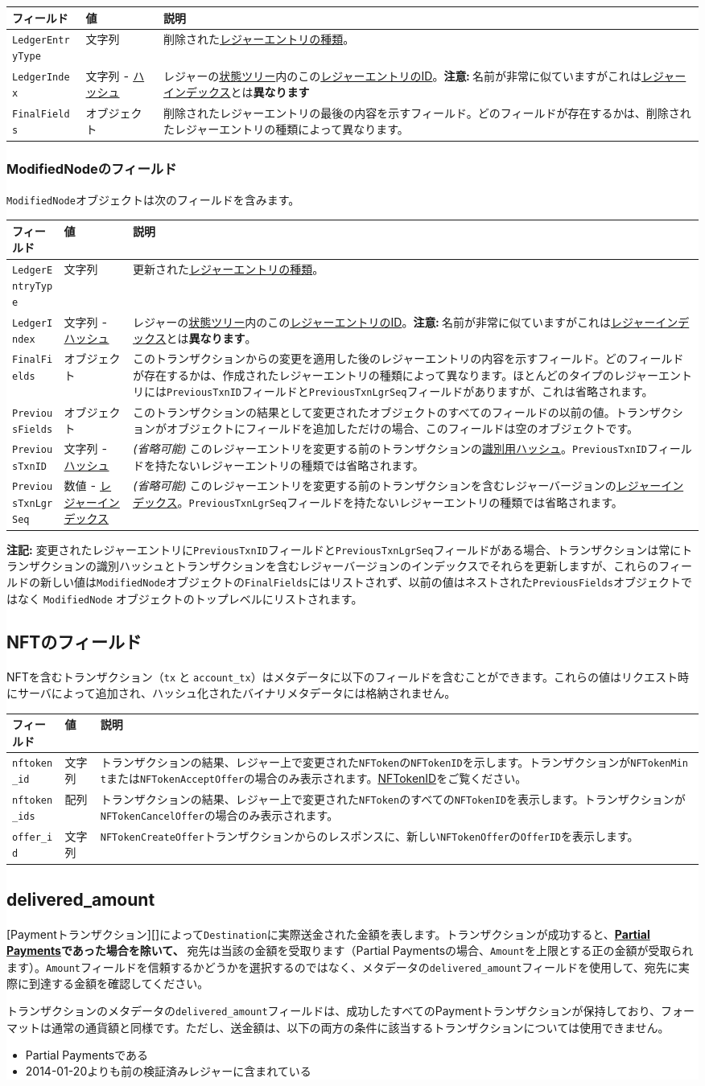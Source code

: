 | フィールド          | 値                  | 説明                                  |
|:------------------|:--------------------|:-------------------------------------|
| `LedgerEntryType` | 文字列               | 削除された[レジャーエントリの種類](../ledger-data/ledger-entry-types/index.md)。 |
| `LedgerIndex`     | 文字列 - [ハッシュ](../data-types/basic-data-types.md#ハッシュ) | レジャーの[状態ツリー](../../../concepts/ledgers/index.md)内のこの[レジャーエントリのID](../ledger-data/common-fields.md)。**注意:** 名前が非常に似ていますがこれは[レジャーインデックス](../data-types/basic-data-types.md#レジャーインデックス)とは**異なります** |
| `FinalFields`     | オブジェクト          | 削除されたレジャーエントリの最後の内容を示すフィールド。どのフィールドが存在するかは、削除されたレジャーエントリの種類によって異なります。 |

### ModifiedNodeのフィールド

`ModifiedNode`オブジェクトは次のフィールドを含みます。

| フィールド            | 値                         | 説明                        |
|:--------------------|:---------------------------|:---------------------------|
| `LedgerEntryType`   | 文字列                      | 更新された[レジャーエントリの種類](../ledger-data/ledger-entry-types/index.md)。 |
| `LedgerIndex`       | 文字列 - [ハッシュ](../data-types/basic-data-types.md#ハッシュ)         | レジャーの[状態ツリー](../../../concepts/ledgers/index.md)内のこの[レジャーエントリのID](../ledger-data/common-fields.md)。**注意:** 名前が非常に似ていますがこれは[レジャーインデックス](../data-types/basic-data-types.md#レジャーインデックス)とは**異なります**。 |
| `FinalFields`       | オブジェクト                  | このトランザクションからの変更を適用した後のレジャーエントリの内容を示すフィールド。どのフィールドが存在するかは、作成されたレジャーエントリの種類によって異なります。ほとんどのタイプのレジャーエントリには`PreviousTxnID`フィールドと`PreviousTxnLgrSeq`フィールドがありますが、これは省略されます。 |
| `PreviousFields`    | オブジェクト                  | このトランザクションの結果として変更されたオブジェクトのすべてのフィールドの以前の値。トランザクションがオブジェクトにフィールドを追加しただけの場合、このフィールドは空のオブジェクトです。 |
| `PreviousTxnID`     | 文字列 - [ハッシュ](../data-types/basic-data-types.md#ハッシュ)         | _(省略可能)_ このレジャーエントリを変更する前のトランザクションの[識別用ハッシュ](../../../concepts/transactions/index.md#トランザクションの識別)。`PreviousTxnID`フィールドを持たないレジャーエントリの種類では省略されます。 |
| `PreviousTxnLgrSeq` | 数値 - [レジャーインデックス](../data-types/basic-data-types.md#レジャーインデックス) | _(省略可能)_ このレジャーエントリを変更する前のトランザクションを含むレジャーバージョンの[レジャーインデックス](../data-types/basic-data-types.md#レジャーインデックス)。`PreviousTxnLgrSeq`フィールドを持たないレジャーエントリの種類では省略されます。 |

**注記:** 変更されたレジャーエントリに`PreviousTxnID`フィールドと`PreviousTxnLgrSeq`フィールドがある場合、トランザクションは常にトランザクションの識別ハッシュとトランザクションを含むレジャーバージョンのインデックスでそれらを更新しますが、これらのフィールドの新しい値は`ModifiedNode`オブジェクトの`FinalFields`にはリストされず、以前の値はネストされた`PreviousFields`オブジェクトではなく `ModifiedNode` オブジェクトのトップレベルにリストされます。

## NFTのフィールド

NFTを含むトランザクション（`tx` と `account_tx`）はメタデータに以下のフィールドを含むことができます。これらの値はリクエスト時にサーバによって追加され、ハッシュ化されたバイナリメタデータには格納されません。

| フィールド            | 値                        | 説明                        |
|:--------------------|:--------------------------|:---------------------------|
| `nftoken_id`        | 文字列                     | トランザクションの結果、レジャー上で変更された`NFToken`の`NFTokenID`を示します。トランザクションが`NFTokenMint`または`NFTokenAcceptOffer`の場合のみ表示されます。[NFTokenID](../data-types/nftoken.md#nftokenid)をご覧ください。 |
| `nftoken_ids`       | 配列                       | トランザクションの結果、レジャー上で変更された`NFToken`のすべての`NFTokenID`を表示します。トランザクションが `NFTokenCancelOffer`の場合のみ表示されます。 |
| `offer_id`          | 文字列                      | `NFTokenCreateOffer`トランザクションからのレスポンスに、新しい`NFTokenOffer`の`OfferID`を表示します。 |

## delivered_amount

[Paymentトランザクション][]によって`Destination`に実際送金された金額を表します。トランザクションが成功すると、**[Partial Payments](../../../concepts/payment-types/partial-payments.md)であった場合を除いて、** 宛先は当該の金額を受取ります（Partial Paymentsの場合、`Amount`を上限とする正の金額が受取られます）。`Amount`フィールドを信頼するかどうかを選択するのではなく、メタデータの`delivered_amount`フィールドを使用して、宛先に実際に到達する金額を確認してください。

トランザクションのメタデータの`delivered_amount`フィールドは、成功したすべてのPaymentトランザクションが保持しており、フォーマットは通常の通貨額と同様です。ただし、送金額は、以下の両方の条件に該当するトランザクションについては使用できません。

* Partial Paymentsである
* 2014-01-20よりも前の検証済みレジャーに含まれている
